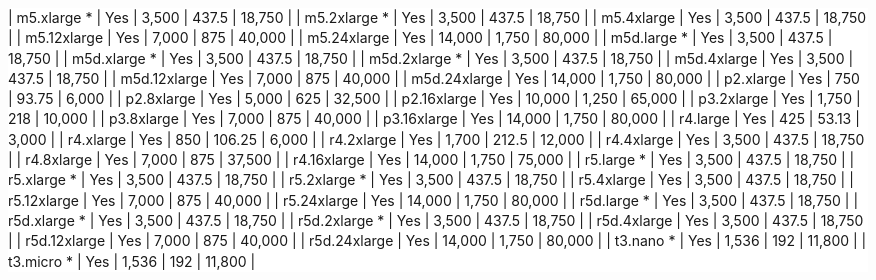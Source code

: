 | m5\.xlarge \* | Yes | 3,500 | 437\.5 | 18,750 | 
| m5\.2xlarge \* | Yes | 3,500 | 437\.5 | 18,750 | 
| m5\.4xlarge | Yes | 3,500 | 437\.5 | 18,750 | 
| m5\.12xlarge | Yes | 7,000 | 875 | 40,000 | 
| m5\.24xlarge | Yes | 14,000 | 1,750 | 80,000 | 
| m5d\.large \* | Yes | 3,500 | 437\.5 | 18,750 | 
| m5d\.xlarge \* | Yes | 3,500 | 437\.5 | 18,750 | 
| m5d\.2xlarge \* | Yes | 3,500 | 437\.5 | 18,750 | 
| m5d\.4xlarge | Yes | 3,500 | 437\.5 | 18,750 | 
| m5d\.12xlarge | Yes | 7,000 | 875 | 40,000 | 
| m5d\.24xlarge | Yes | 14,000 | 1,750 | 80,000 | 
| p2\.xlarge | Yes | 750 | 93\.75 | 6,000 | 
| p2\.8xlarge | Yes | 5,000 | 625 | 32,500 | 
| p2\.16xlarge | Yes | 10,000 | 1,250 | 65,000 | 
| p3\.2xlarge | Yes | 1,750 | 218 | 10,000 | 
| p3\.8xlarge | Yes | 7,000 | 875 | 40,000 | 
| p3\.16xlarge | Yes | 14,000 | 1,750 | 80,000 | 
| r4\.large | Yes | 425 | 53\.13 | 3,000 | 
| r4\.xlarge | Yes | 850 | 106\.25 | 6,000 | 
| r4\.2xlarge | Yes | 1,700 | 212\.5 | 12,000 | 
| r4\.4xlarge | Yes | 3,500 | 437\.5 | 18,750 | 
| r4\.8xlarge | Yes | 7,000 | 875 | 37,500 | 
| r4\.16xlarge | Yes | 14,000 | 1,750 | 75,000 | 
| r5\.large \* | Yes | 3,500 | 437\.5 | 18,750 | 
| r5\.xlarge \* | Yes | 3,500 | 437\.5 | 18,750 | 
| r5\.2xlarge \* | Yes | 3,500 | 437\.5 | 18,750 | 
| r5\.4xlarge | Yes | 3,500 | 437\.5 | 18,750 | 
| r5\.12xlarge | Yes | 7,000 | 875 | 40,000 | 
| r5\.24xlarge | Yes | 14,000 | 1,750 | 80,000 | 
| r5d\.large \* | Yes | 3,500 | 437\.5 | 18,750 | 
| r5d\.xlarge \* | Yes | 3,500 | 437\.5 | 18,750 | 
| r5d\.2xlarge \* | Yes | 3,500 | 437\.5 | 18,750 | 
| r5d\.4xlarge | Yes | 3,500 | 437\.5 | 18,750 | 
| r5d\.12xlarge | Yes | 7,000 | 875 | 40,000 | 
| r5d\.24xlarge | Yes | 14,000 | 1,750 | 80,000 | 
| t3\.nano \* | Yes | 1,536 | 192 | 11,800 | 
| t3\.micro \* | Yes | 1,536 | 192 | 11,800 | 